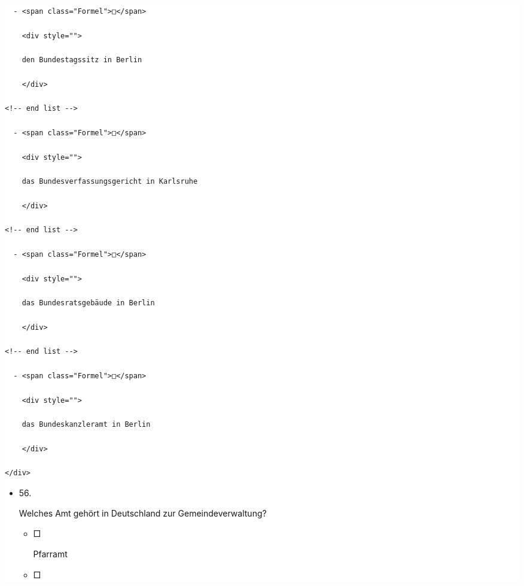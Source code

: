     
      - <span class="Formel">□</span>
        
        <div style="">
        
        den Bundestagssitz in Berlin
        
        </div>
    
    <!-- end list -->
    
      - <span class="Formel">□</span>
        
        <div style="">
        
        das Bundesverfassungsgericht in Karlsruhe
        
        </div>
    
    <!-- end list -->
    
      - <span class="Formel">□</span>
        
        <div style="">
        
        das Bundesratsgebäude in Berlin
        
        </div>
    
    <!-- end list -->
    
      - <span class="Formel">□</span>
        
        <div style="">
        
        das Bundeskanzleramt in Berlin
        
        </div>
    
    </div>

</div>

  
  

<div class="jurAbsatz">

  - 56\.
    
    <div style="">
    
    Welches Amt gehört in Deutschland zur Gemeindeverwaltung?
    
      - <span class="Formel">□</span>
        
        <div style="">
        
        Pfarramt
        
        </div>
    
    <!-- end list -->
    
      - <span class="Formel">□</span>
        
        <div style="">
        